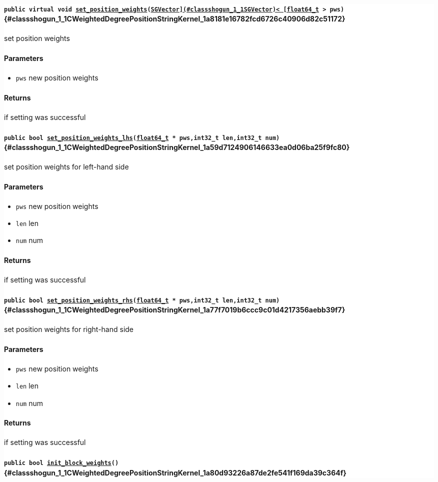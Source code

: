 #### `public virtual void `[`set_position_weights`](#classshogun_1_1CWeightedDegreePositionStringKernel_1a8181e16782fcd6726c40906d82c51172)`(`[`SGVector](#classshogun_1_1SGVector)< [float64_t`](#common_8h_1ac55f3ae81b5bc9053760baacf57e47f4)` > pws)` {#classshogun_1_1CWeightedDegreePositionStringKernel_1a8181e16782fcd6726c40906d82c51172}

set position weights

#### Parameters
* `pws` new position weights 

#### Returns
if setting was successful

#### `public bool `[`set_position_weights_lhs`](#classshogun_1_1CWeightedDegreePositionStringKernel_1a59d7124906146633ea0d06ba25f9fc80)`(`[`float64_t`](#common_8h_1ac55f3ae81b5bc9053760baacf57e47f4)` * pws,int32_t len,int32_t num)` {#classshogun_1_1CWeightedDegreePositionStringKernel_1a59d7124906146633ea0d06ba25f9fc80}

set position weights for left-hand side

#### Parameters
* `pws` new position weights 

* `len` len 

* `num` num 

#### Returns
if setting was successful

#### `public bool `[`set_position_weights_rhs`](#classshogun_1_1CWeightedDegreePositionStringKernel_1a77f7019b6ccc9c01d4217356aebb39f7)`(`[`float64_t`](#common_8h_1ac55f3ae81b5bc9053760baacf57e47f4)` * pws,int32_t len,int32_t num)` {#classshogun_1_1CWeightedDegreePositionStringKernel_1a77f7019b6ccc9c01d4217356aebb39f7}

set position weights for right-hand side

#### Parameters
* `pws` new position weights 

* `len` len 

* `num` num 

#### Returns
if setting was successful

#### `public bool `[`init_block_weights`](#classshogun_1_1CWeightedDegreePositionStringKernel_1a80d93226a87de2fe541f169da39c364f)`()` {#classshogun_1_1CWeightedDegreePositionStringKernel_1a80d93226a87de2fe541f169da39c364f}
